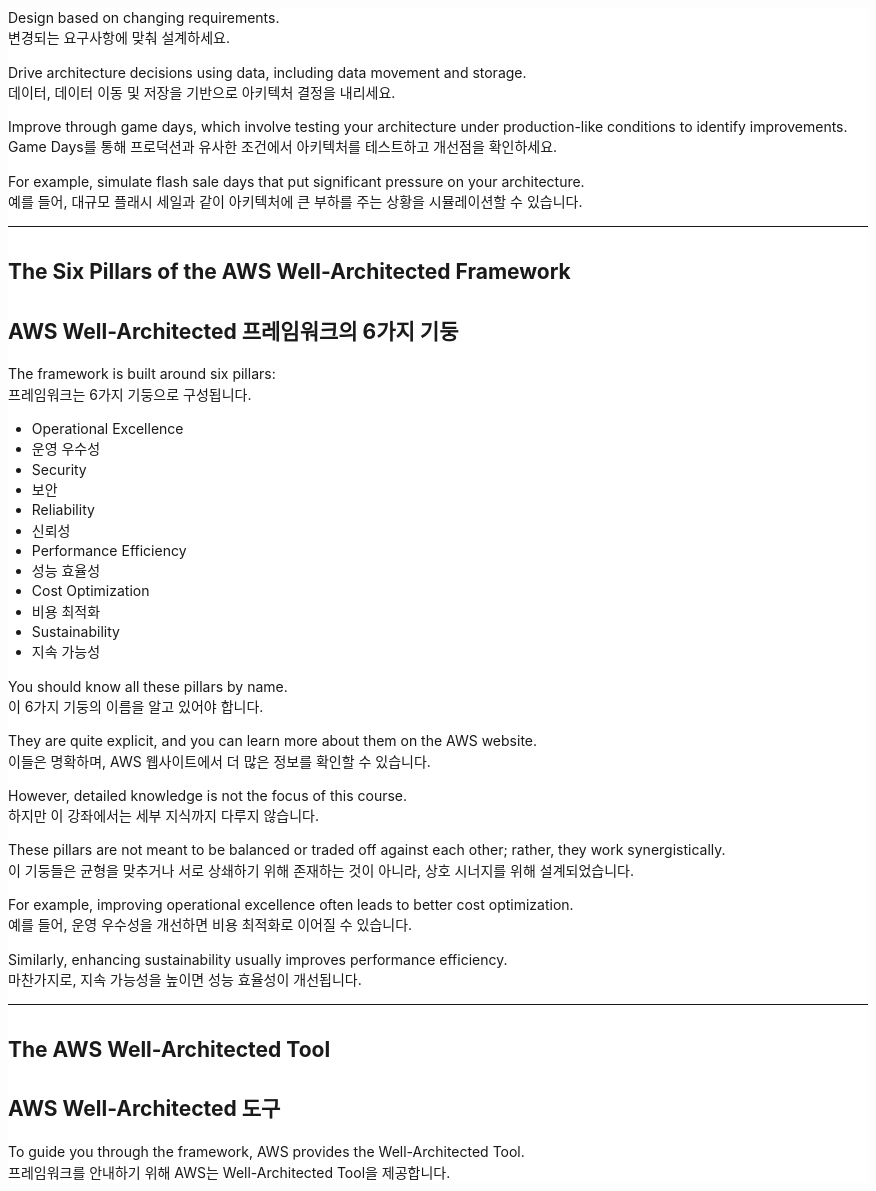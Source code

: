 Design based on changing requirements.  
변경되는 요구사항에 맞춰 설계하세요.  

Drive architecture decisions using data, including data movement and storage.  
데이터, 데이터 이동 및 저장을 기반으로 아키텍처 결정을 내리세요.  

Improve through game days, which involve testing your architecture under production-like conditions to identify improvements.  
Game Days를 통해 프로덕션과 유사한 조건에서 아키텍처를 테스트하고 개선점을 확인하세요.  

For example, simulate flash sale days that put significant pressure on your architecture.  
예를 들어, 대규모 플래시 세일과 같이 아키텍처에 큰 부하를 주는 상황을 시뮬레이션할 수 있습니다.  

---

## The Six Pillars of the AWS Well-Architected Framework  
## AWS Well-Architected 프레임워크의 6가지 기둥  
The framework is built around six pillars:  
프레임워크는 6가지 기둥으로 구성됩니다.  

- Operational Excellence  
- 운영 우수성  
- Security  
- 보안  
- Reliability  
- 신뢰성  
- Performance Efficiency  
- 성능 효율성  
- Cost Optimization  
- 비용 최적화  
- Sustainability  
- 지속 가능성  

You should know all these pillars by name.  
이 6가지 기둥의 이름을 알고 있어야 합니다.  

They are quite explicit, and you can learn more about them on the AWS website.  
이들은 명확하며, AWS 웹사이트에서 더 많은 정보를 확인할 수 있습니다.  

However, detailed knowledge is not the focus of this course.  
하지만 이 강좌에서는 세부 지식까지 다루지 않습니다.  

These pillars are not meant to be balanced or traded off against each other; rather, they work synergistically.  
이 기둥들은 균형을 맞추거나 서로 상쇄하기 위해 존재하는 것이 아니라, 상호 시너지를 위해 설계되었습니다.  

For example, improving operational excellence often leads to better cost optimization.  
예를 들어, 운영 우수성을 개선하면 비용 최적화로 이어질 수 있습니다.  

Similarly, enhancing sustainability usually improves performance efficiency.  
마찬가지로, 지속 가능성을 높이면 성능 효율성이 개선됩니다.  

---

## The AWS Well-Architected Tool  
## AWS Well-Architected 도구  
To guide you through the framework, AWS provides the Well-Architected Tool.  
프레임워크를 안내하기 위해 AWS는 Well-Architected Tool을 제공합니다.  
